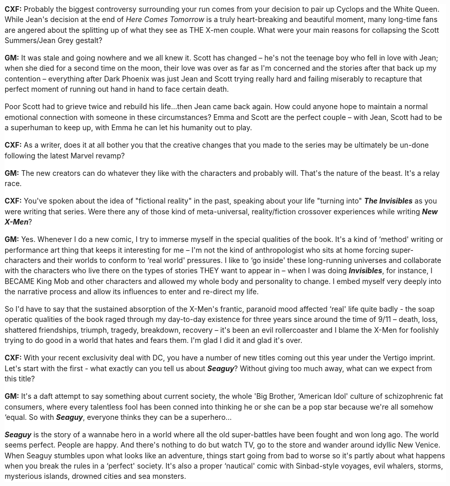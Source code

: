 <strong>CXF:</strong> Probably the biggest controversy surrounding your run comes from your decision to pair up Cyclops and the White Queen. While Jean's decision at the end of <em>Here Comes Tomorrow</em> is a truly heart-breaking and beautiful moment, many long-time fans are angered about the splitting up of what they see as THE X-men couple. What were your main reasons for collapsing the Scott Summers/Jean Grey gestalt?

<strong>GM:</strong> It was stale and going nowhere and we all knew it. Scott has changed – he's not the teenage boy who fell in love with Jean; when she died for a second time on the moon, their love was over as far as I'm concerned and the stories after that back up my contention – everything after Dark Phoenix was just Jean and Scott trying really hard and failing miserably to recapture that perfect moment of running out hand in hand to face certain death.

Poor Scott had to grieve twice and rebuild his life…then Jean came back again. How could anyone hope to maintain a normal emotional connection with someone in these circumstances? Emma and Scott are the perfect couple – with Jean, Scott had to be a superhuman to keep up, with Emma he can let his humanity out to play.



<strong>CXF:</strong> As a writer, does it at all bother you that the creative changes that you made to the series may be ultimately be un-done following the latest Marvel revamp?

<strong>GM:</strong> The new creators can do whatever they like with the characters and probably will. That's the nature of the beast. It's a relay race.

<strong>CXF:</strong> You've spoken about the idea of "fictional reality" in the past, speaking about your life "turning into" <em> <strong>The Invisibles</strong></em> as you were writing that series. Were there any of those kind of meta-universal, reality/fiction crossover experiences while writing <em> <strong>New X-Men</strong></em>?

<strong>GM:</strong> Yes. Whenever I do a new comic, I try to immerse myself in the special qualities of the book. It's a kind of ‘method' writing or performance art thing that keeps it interesting for me – I'm not the kind of anthropologist who sits at home forcing super-characters and their worlds to conform to ‘real world' pressures. I like to ‘go inside' these long-running universes and collaborate with the characters who live there on the types of stories THEY want to appear in – when I was doing <em> <strong>Invisibles</strong></em>, for instance, I BECAME King Mob and other characters and allowed my whole body and personality to change. I embed myself very deeply into the narrative process and allow its influences to enter and re-direct my life.

So I'd have to say that the sustained absorption of the X-Men's frantic, paranoid mood affected ‘real' life quite badly - the soap operatic qualities of the book raged through my day-to-day existence for three years since around the time of 9/11 – death, loss, shattered friendships, triumph, tragedy, breakdown, recovery – it's been an evil rollercoaster and I blame the X-Men for foolishly trying to do good in a world that hates and fears them. I'm glad I did it and glad it's over.

<lj-cut text="read the rest"><strong>CXF:</strong> With your recent exclusivity deal with DC, you have a number of new titles coming out this year under the Vertigo imprint. Let's start with the first - what exactly can you tell us about <em> <strong>Seaguy</strong></em>? Without giving too much away, what can we expect from this title?

<strong>GM:</strong> It's a daft attempt to say something about current society, the whole 'Big Brother, ‘American Idol' culture of schizophrenic fat consumers, where every talentless fool has been conned into thinking he or she can be a pop star because we're all somehow ‘equal. So with <em> <strong>Seaguy</strong></em>, everyone thinks they can be a superhero…

<em><strong>Seaguy</strong></em> is the story of a wannabe hero in a world where all the old super-battles have been fought and won long ago. The world seems perfect. People are happy. And there's nothing to do but watch TV, go to the store and wander around idyllic New Venice. When Seaguy stumbles upon what looks like an adventure, things start going from bad to worse so it's partly about what happens when you break the rules in a ‘perfect' society. It's also a proper ‘nautical' comic with Sinbad-style voyages, evil whalers, storms, mysterious islands, drowned cities and sea monsters.
